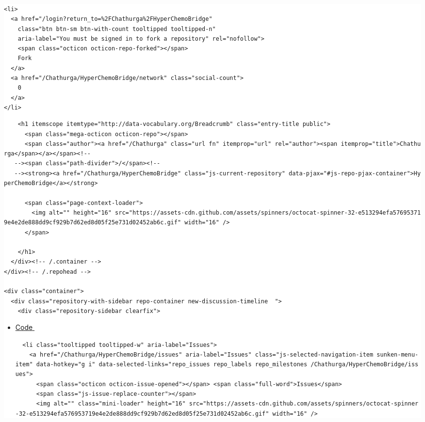   </li>

    <li>
      <a href="/login?return_to=%2FChathurga%2FHyperChemoBridge"
        class="btn btn-sm btn-with-count tooltipped tooltipped-n"
        aria-label="You must be signed in to fork a repository" rel="nofollow">
        <span class="octicon octicon-repo-forked"></span>
        Fork
      </a>
      <a href="/Chathurga/HyperChemoBridge/network" class="social-count">
        0
      </a>
    </li>
</ul>

        <h1 itemscope itemtype="http://data-vocabulary.org/Breadcrumb" class="entry-title public">
          <span class="mega-octicon octicon-repo"></span>
          <span class="author"><a href="/Chathurga" class="url fn" itemprop="url" rel="author"><span itemprop="title">Chathurga</span></a></span><!--
       --><span class="path-divider">/</span><!--
       --><strong><a href="/Chathurga/HyperChemoBridge" class="js-current-repository" data-pjax="#js-repo-pjax-container">HyperChemoBridge</a></strong>

          <span class="page-context-loader">
            <img alt="" height="16" src="https://assets-cdn.github.com/assets/spinners/octocat-spinner-32-e513294efa576953719e4e2de888dd9cf929b7d62ed8d05f25e731d02452ab6c.gif" width="16" />
          </span>

        </h1>
      </div><!-- /.container -->
    </div><!-- /.repohead -->

    <div class="container">
      <div class="repository-with-sidebar repo-container new-discussion-timeline  ">
        <div class="repository-sidebar clearfix">
            
<nav class="sunken-menu repo-nav js-repo-nav js-sidenav-container-pjax js-octicon-loaders"
     role="navigation"
     data-pjax="#js-repo-pjax-container"
     data-issue-count-url="/Chathurga/HyperChemoBridge/issues/counts">
  <ul class="sunken-menu-group">
    <li class="tooltipped tooltipped-w" aria-label="Code">
      <a href="/Chathurga/HyperChemoBridge" aria-label="Code" class="selected js-selected-navigation-item sunken-menu-item" data-hotkey="g c" data-selected-links="repo_source repo_downloads repo_commits repo_releases repo_tags repo_branches /Chathurga/HyperChemoBridge">
        <span class="octicon octicon-code"></span> <span class="full-word">Code</span>
        <img alt="" class="mini-loader" height="16" src="https://assets-cdn.github.com/assets/spinners/octocat-spinner-32-e513294efa576953719e4e2de888dd9cf929b7d62ed8d05f25e731d02452ab6c.gif" width="16" />
</a>    </li>

      <li class="tooltipped tooltipped-w" aria-label="Issues">
        <a href="/Chathurga/HyperChemoBridge/issues" aria-label="Issues" class="js-selected-navigation-item sunken-menu-item" data-hotkey="g i" data-selected-links="repo_issues repo_labels repo_milestones /Chathurga/HyperChemoBridge/issues">
          <span class="octicon octicon-issue-opened"></span> <span class="full-word">Issues</span>
          <span class="js-issue-replace-counter"></span>
          <img alt="" class="mini-loader" height="16" src="https://assets-cdn.github.com/assets/spinners/octocat-spinner-32-e513294efa576953719e4e2de888dd9cf929b7d62ed8d05f25e731d02452ab6c.gif" width="16" />
</a>      </li>
